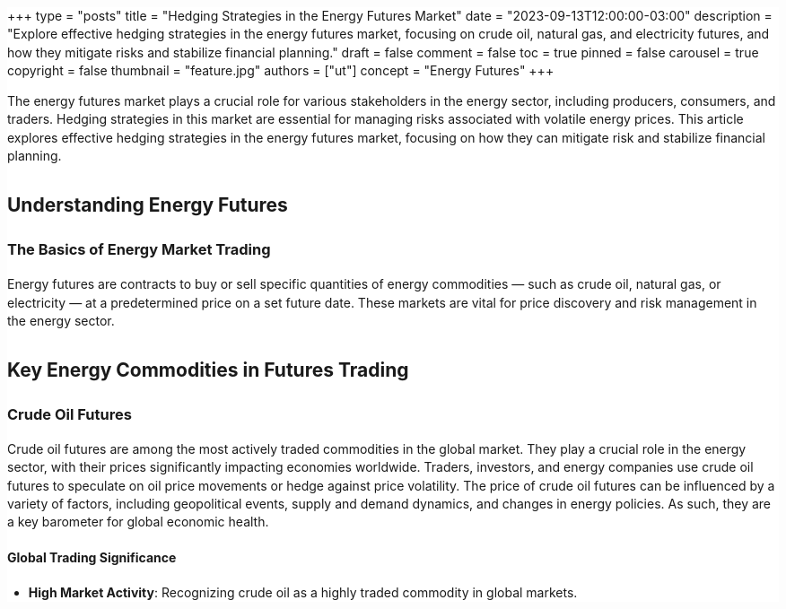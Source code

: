 +++
type = "posts"
title = "Hedging Strategies in the Energy Futures Market"
date = "2023-09-13T12:00:00-03:00"
description = "Explore effective hedging strategies in the energy futures market, focusing on crude oil, natural gas, and electricity futures, and how they mitigate risks and stabilize financial planning." 
draft = false
comment = false
toc = true
pinned = false
carousel = true
copyright = false
thumbnail = "feature.jpg"
authors = ["ut"]
concept = "Energy Futures"
+++

The energy futures market plays a crucial role for various stakeholders
in the energy sector, including producers, consumers, and traders.
Hedging strategies in this market are essential for managing risks
associated with volatile energy prices. This article explores effective
hedging strategies in the energy futures market, focusing on how they
can mitigate risk and stabilize financial planning.

## Understanding Energy Futures

### The Basics of Energy Market Trading

Energy futures are contracts to buy or sell specific quantities of
energy commodities — such as crude oil, natural gas, or electricity — at
a predetermined price on a set future date. These markets are vital for
price discovery and risk management in the energy sector.

## Key Energy Commodities in Futures Trading

### Crude Oil Futures

Crude oil futures are among the most actively traded commodities in the
global market. They play a crucial role in the energy sector, with their
prices significantly impacting economies worldwide. Traders, investors,
and energy companies use crude oil futures to speculate on oil price
movements or hedge against price volatility. The price of crude oil
futures can be influenced by a variety of factors, including
geopolitical events, supply and demand dynamics, and changes in energy
policies. As such, they are a key barometer for global economic health.

#### Global Trading Significance

-   **High Market Activity**: Recognizing crude oil as a highly traded
    commodity in global markets.
